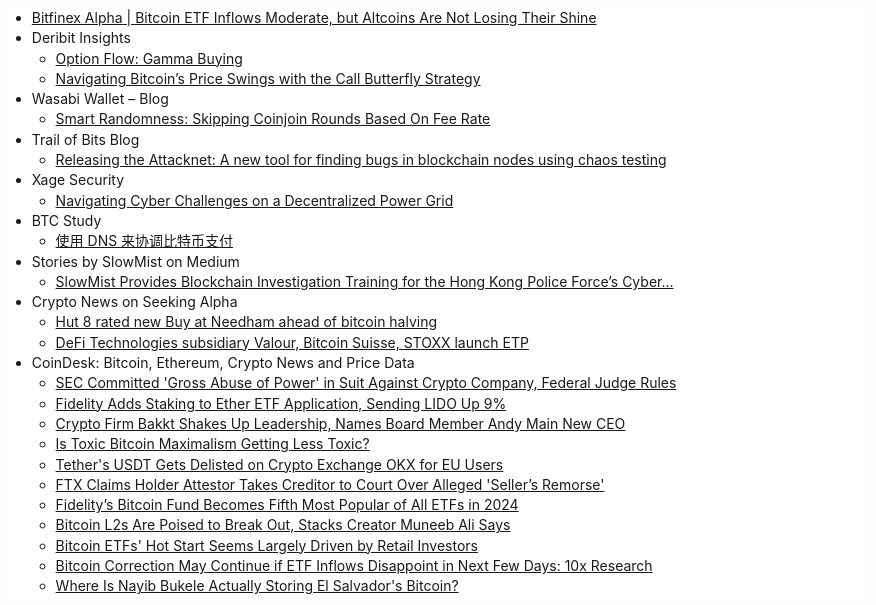   - [Bitfinex Alpha | Bitcoin ETF Inflows Moderate, but Altcoins Are Not Losing Their Shine](https://blog.bitfinex.com/bitfinex-alpha/bitfinex-alpha-bitcoin-etf-inflows-moderate-but-altcoins-are-not-losing-their-shine/)
- Deribit Insights
  - [Option Flow: Gamma Buying](https://insights.deribit.com/option-flows/option-flow-gamma-buying/)
  - [Navigating Bitcoin’s Price Swings with the Call Butterfly Strategy](https://insights.deribit.com/daily-trade-inspiration/navigating-bitcoins-price-swings-with-the-call-butterfly-strategy/)
- Wasabi Wallet – Blog
  - [Smart Randomness: Skipping Coinjoin Rounds Based On Fee Rate](https://blog.wasabiwallet.io/smart-randomness-skipping-coinjoin-rounds-based-on-fee-rate/)
- Trail of Bits Blog
  - [Releasing the Attacknet: A new tool for finding bugs in blockchain nodes using chaos testing](https://blog.trailofbits.com/2024/03/18/releasing-the-attacknet-a-new-tool-for-finding-bugs-in-blockchain-nodes-using-chaos-testing/)
- Xage Security
  - [Navigating Cyber Challenges on a Decentralized Power Grid](https://www.power-grid.com/td/cybersecurity/navigating-cyber-challenges-on-a-decentralized-power-grid/#new_tab)
- BTC Study
  - [使用 DNS 来协调比特币支付](https://www.btcstudy.org/2024/03/18/using-dns-to-coordinate-bitcoin-payments/)
- Stories by SlowMist on Medium
  - [SlowMist Provides Blockchain Investigation Training for the Hong Kong Police Force’s Cyber…](https://slowmist.medium.com/slowmist-provides-blockchain-investigation-training-for-the-hong-kong-police-forces-cyber-8ecdaa635b34?source=rss-4ceeedda40e8------2)
- Crypto News on Seeking Alpha
  - [Hut 8 rated new Buy at Needham ahead of bitcoin halving](https://seekingalpha.com/news/4080543-hut-8-rated-new-buy-at-needham-ahead-of-bitcoin-halving?utm_source=feed_news_crypto&utm_medium=referral&feed_item_type=news)
  - [DeFi Technologies subsidiary Valour, Bitcoin Suisse, STOXX launch ETP](https://seekingalpha.com/news/4080393-defi-technologies-bitcoin-suisse-stoxx-launch-etp?utm_source=feed_news_crypto&utm_medium=referral&feed_item_type=news)
- CoinDesk: Bitcoin, Ethereum, Crypto News and Price Data
  - [SEC Committed 'Gross Abuse of Power' in Suit Against Crypto Company, Federal Judge Rules](https://www.coindesk.com/policy/2024/03/18/sec-committed-gross-abuse-of-power-in-suit-against-crypto-company-federal-judge-rules/?utm_medium=referral&utm_source=rss&utm_campaign=headlines)
  - [Fidelity Adds Staking to Ether ETF Application, Sending LIDO Up 9%](https://www.coindesk.com/business/2024/03/18/fidelity-adds-staking-to-ether-etf-application-sending-lido-up-9/?utm_medium=referral&utm_source=rss&utm_campaign=headlines)
  - [Crypto Firm Bakkt Shakes Up Leadership, Names Board Member Andy Main New CEO](https://www.coindesk.com/business/2024/03/18/crypto-firm-bakkt-shakes-up-leadership-names-board-member-andy-main-new-ceo/?utm_medium=referral&utm_source=rss&utm_campaign=headlines)
  - [Is Toxic Bitcoin Maximalism Getting Less Toxic?](https://www.coindesk.com/consensus-magazine/2024/03/18/is-toxic-bitcoin-maximalism-getting-less-toxic/?utm_medium=referral&utm_source=rss&utm_campaign=headlines)
  - [Tether's USDT Gets Delisted on Crypto Exchange OKX for EU Users](https://www.coindesk.com/markets/2024/03/18/tethers-usdt-gets-delisted-on-crypto-exchange-okx-for-eu-users/?utm_medium=referral&utm_source=rss&utm_campaign=headlines)
  - [FTX Claims Holder Attestor Takes Creditor to Court Over Alleged 'Seller’s Remorse'](https://www.coindesk.com/policy/2024/03/18/ftx-claims-holder-attestor-takes-creditor-to-court-over-alleged-sellers-remorse/?utm_medium=referral&utm_source=rss&utm_campaign=headlines)
  - [Fidelity’s Bitcoin Fund Becomes Fifth Most Popular of All ETFs in 2024](https://www.coindesk.com/markets/2024/03/18/fidelitys-bitcoin-fund-becomes-fifth-most-popular-of-all-etfs-in-2024/?utm_medium=referral&utm_source=rss&utm_campaign=headlines)
  - [Bitcoin L2s Are Poised to Break Out, Stacks Creator Muneeb Ali Says](https://www.coindesk.com/consensus-magazine/2024/03/18/bitcoin-l2s-are-poised-to-breakout-stacks-creator-muneeb-ali-says/?utm_medium=referral&utm_source=rss&utm_campaign=headlines)
  - [Bitcoin ETFs' Hot Start Seems Largely Driven by Retail Investors](https://www.coindesk.com/consensus-magazine/2024/03/18/bitcoin-etfs-hot-start-seems-largely-driven-by-retail-investors/?utm_medium=referral&utm_source=rss&utm_campaign=headlines)
  - [Bitcoin Correction May Continue if ETF Inflows Disappoint in Next Few Days: 10x Research](https://www.coindesk.com/markets/2024/03/18/bitcoin-correction-may-continue-if-etf-inflows-disappoint-in-next-few-days-10x-research/?utm_medium=referral&utm_source=rss&utm_campaign=headlines)
  - [Where Is Nayib Bukele Actually Storing El Salvador's Bitcoin?](https://www.coindesk.com/consensus-magazine/2024/03/18/where-is-nayib-bukele-actually-storing-el-salvadors-bitcoin/?utm_medium=referral&utm_source=rss&utm_campaign=headlines)